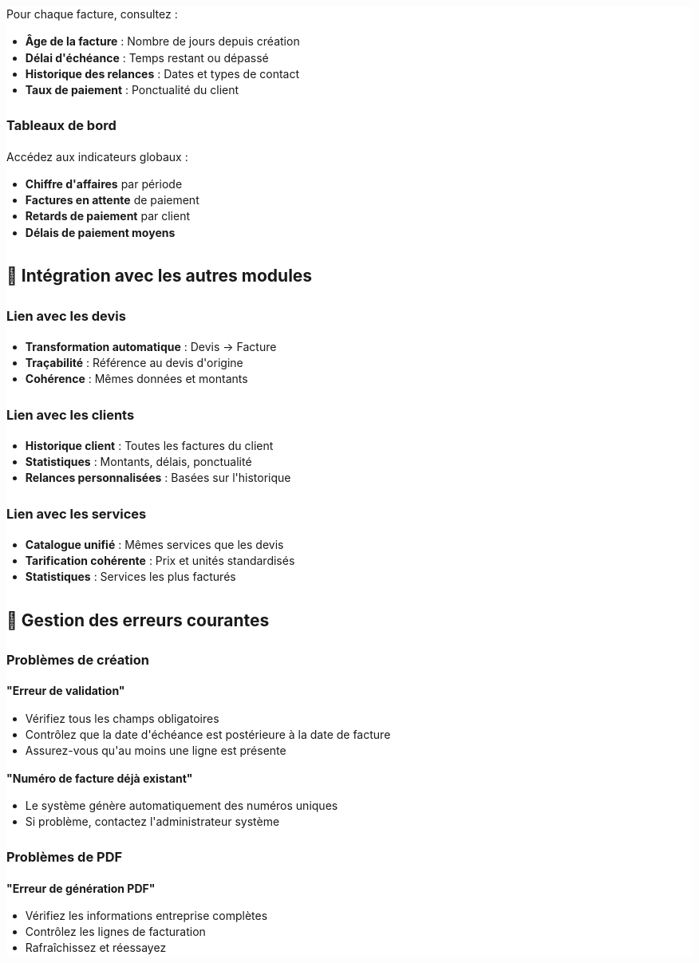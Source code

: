 Pour chaque facture, consultez :
- **Âge de la facture** : Nombre de jours depuis création
- **Délai d'échéance** : Temps restant ou dépassé
- **Historique des relances** : Dates et types de contact
- **Taux de paiement** : Ponctualité du client

### Tableaux de bord

Accédez aux indicateurs globaux :
- **Chiffre d'affaires** par période
- **Factures en attente** de paiement
- **Retards de paiement** par client
- **Délais de paiement moyens**

## 🔗 Intégration avec les autres modules

### Lien avec les devis

- **Transformation automatique** : Devis → Facture
- **Traçabilité** : Référence au devis d'origine
- **Cohérence** : Mêmes données et montants

### Lien avec les clients

- **Historique client** : Toutes les factures du client
- **Statistiques** : Montants, délais, ponctualité
- **Relances personnalisées** : Basées sur l'historique

### Lien avec les services

- **Catalogue unifié** : Mêmes services que les devis
- **Tarification cohérente** : Prix et unités standardisés
- **Statistiques** : Services les plus facturés

## 🚨 Gestion des erreurs courantes

### Problèmes de création

**"Erreur de validation"**
- Vérifiez tous les champs obligatoires
- Contrôlez que la date d'échéance est postérieure à la date de facture
- Assurez-vous qu'au moins une ligne est présente

**"Numéro de facture déjà existant"**
- Le système génère automatiquement des numéros uniques
- Si problème, contactez l'administrateur système

### Problèmes de PDF

**"Erreur de génération PDF"**
- Vérifiez les informations entreprise complètes
- Contrôlez les lignes de facturation
- Rafraîchissez et réessayez
